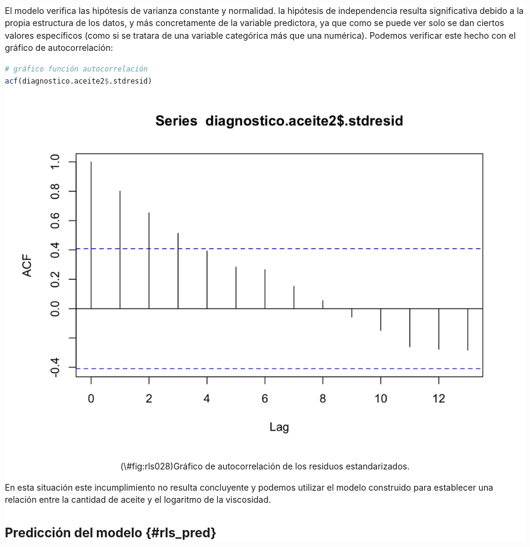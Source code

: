 El modelo verifica las hipótesis de varianza constante y normalidad. la hipótesis de independencia resulta significativa debido a la propia estructura de los datos, y más concretamente de la variable predictora, ya que como se puede ver solo se dan ciertos valores específicos (como si se tratara de una variable categórica más que una numérica). Podemos verificar este hecho con el gráfico de autocorrelación:


```r
# gráfico función autocorrelación
acf(diagnostico.aceite2$.stdresid)
```

<div class="figure" style="text-align: center">
<img src="06-lmRLS_files/figure-html/rls028-1.png" alt="Gráfico de autocorrelación de los residuos estandarizados." width="95%" />
<p class="caption">(\#fig:rls028)Gráfico de autocorrelación de los residuos estandarizados.</p>
</div>

En esta situación este incumplimiento no resulta concluyente y podemos utilizar el modelo construido para establecer una relación entre la cantidad de aceite y el logaritmo de la viscosidad.

## Predicción del modelo {#rls_pred}
